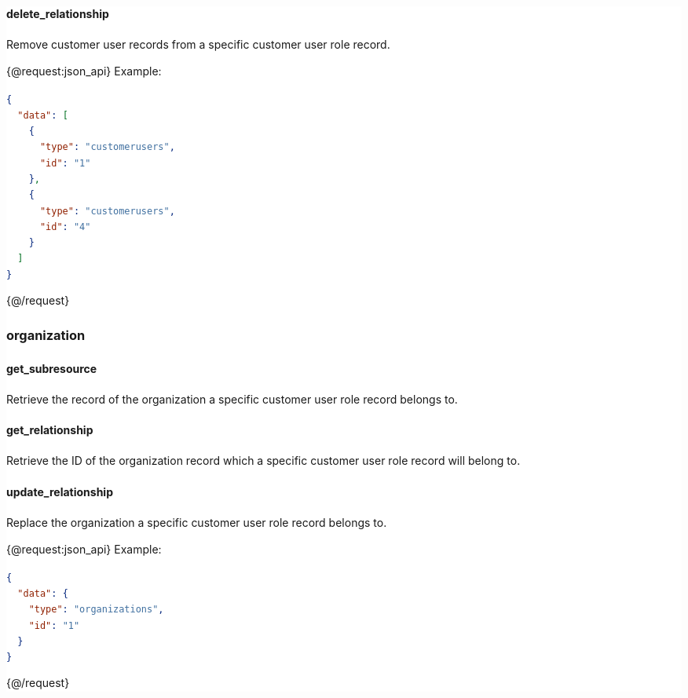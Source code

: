 #### delete_relationship

Remove customer user records from a specific customer user role record.

{@request:json_api}
Example:

```JSON
{
  "data": [
    {
      "type": "customerusers",
      "id": "1"
    },
    {
      "type": "customerusers",
      "id": "4"
    }
  ]
}
```
{@/request}

### organization

#### get_subresource

Retrieve the record of the organization a specific customer user role record belongs to.

#### get_relationship

Retrieve the ID of the organization record which a specific customer user role record will belong to.

#### update_relationship

Replace the organization a specific customer user role record belongs to.

{@request:json_api}
Example:

```JSON
{
  "data": {
    "type": "organizations",
    "id": "1"
  }
}
```
{@/request}

